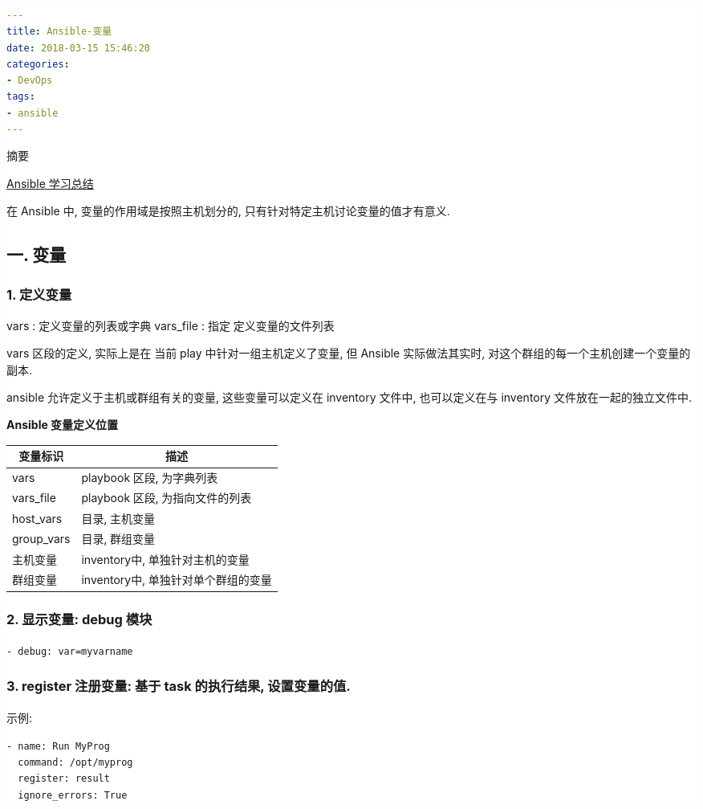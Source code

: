 ```yaml
---
title: Ansible-变量
date: 2018-03-15 15:46:20
categories:
- DevOps
tags:
- ansible
---
```

摘要


[Ansible 学习总结](https://pyfdtic.github.io/2018/03/14/Ansible-%E5%AD%A6%E4%B9%A0%E6%80%BB%E7%BB%93/)


在 Ansible 中, 变量的作用域是按照主机划分的, 只有针对特定主机讨论变量的值才有意义.

## 一. 变量
### 1. 定义变量

vars : 定义变量的列表或字典
vars_file : 指定 定义变量的文件列表

vars 区段的定义, 实际上是在 当前 play 中针对一组主机定义了变量, 但 Ansible 实际做法其实时, 对这个群组的每一个主机创建一个变量的副本.

ansible 允许定义于主机或群组有关的变量, 这些变量可以定义在 inventory 文件中, 也可以定义在与 inventory 文件放在一起的独立文件中.

**Ansible 变量定义位置**

| 变量标识 | 描述 |
| --- | --- |
| vars | playbook 区段, 为字典列表 |
| vars_file | playbook 区段, 为指向文件的列表 | 
| host_vars | 目录, 主机变量 |
| group_vars | 目录, 群组变量 |
| 主机变量 | inventory中, 单独针对主机的变量 |
| 群组变量 | inventory中, 单独针对单个群组的变量 |

### 2. 显示变量: debug 模块
    
    - debug: var=myvarname

### 3. register 注册变量: 基于 task 的执行结果, 设置变量的值.
示例:
    
    - name: Run MyProg
      command: /opt/myprog
      register: result
      ignore_errors: True
